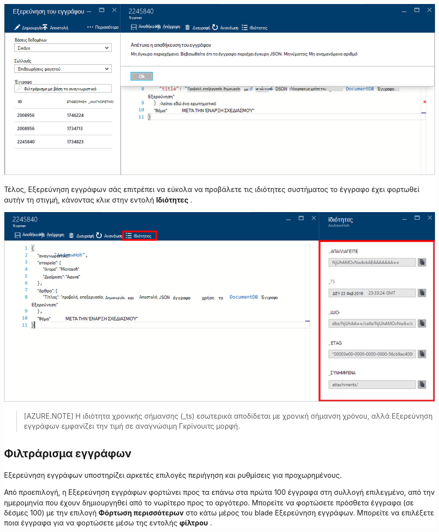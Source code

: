 ![Στιγμιότυπο οθόνης της Εξερεύνηση εγγράφων με μη έγκυρη JSON αποθήκευση σφάλματος](./media/documentdb-view-JSON-document-explorer/invalidjson2.png)

Τέλος, Εξερεύνηση εγγράφων σάς επιτρέπει να εύκολα να προβάλετε τις ιδιότητες συστήματος το έγγραφο έχει φορτωθεί αυτήν τη στιγμή, κάνοντας κλικ στην εντολή **Ιδιότητες** .

![Στιγμιότυπο οθόνης της Εξερεύνησης εγγράφου προβολή ιδιοτήτων εγγράφου](./media/documentdb-view-JSON-document-explorer/documentproperties.png)

> [AZURE.NOTE] Η ιδιότητα χρονικής σήμανσης (_ts) εσωτερικά αποδίδεται με χρονική σήμανση χρόνου, αλλά Εξερεύνηση εγγράφων εμφανίζει την τιμή σε αναγνώσιμη Γκρίνουιτς μορφή.

## <a name="filter-documents"></a>Φιλτράρισμα εγγράφων
Εξερεύνηση εγγράφων υποστηρίζει αρκετές επιλογές περιήγηση και ρυθμίσεις για προχωρημένους.

Από προεπιλογή, η Εξερεύνηση εγγράφων φορτώνει προς τα επάνω στα πρώτα 100 έγγραφα στη συλλογή επιλεγμένο, από την ημερομηνία που έχουν δημιουργηθεί από το νωρίτερο προς το αργότερο.  Μπορείτε να φορτώσετε πρόσθετα έγγραφα (σε δέσμες 100) με την επιλογή **Φόρτωση περισσότερων** στο κάτω μέρος του blade Εξερεύνηση εγγράφων. Μπορείτε να επιλέξετε ποια έγγραφα για να φορτώσετε μέσω της εντολής **φίλτρου** .
